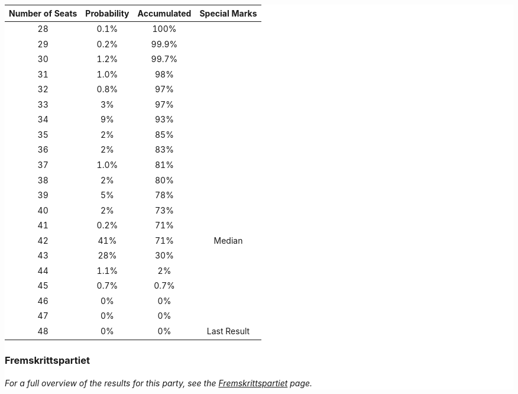 | Number of Seats | Probability | Accumulated | Special Marks |
|:---------------:|:-----------:|:-----------:|:-------------:|
| 28 | 0.1% | 100% |  |
| 29 | 0.2% | 99.9% |  |
| 30 | 1.2% | 99.7% |  |
| 31 | 1.0% | 98% |  |
| 32 | 0.8% | 97% |  |
| 33 | 3% | 97% |  |
| 34 | 9% | 93% |  |
| 35 | 2% | 85% |  |
| 36 | 2% | 83% |  |
| 37 | 1.0% | 81% |  |
| 38 | 2% | 80% |  |
| 39 | 5% | 78% |  |
| 40 | 2% | 73% |  |
| 41 | 0.2% | 71% |  |
| 42 | 41% | 71% | Median |
| 43 | 28% | 30% |  |
| 44 | 1.1% | 2% |  |
| 45 | 0.7% | 0.7% |  |
| 46 | 0% | 0% |  |
| 47 | 0% | 0% |  |
| 48 | 0% | 0% | Last Result |

### Fremskrittspartiet

*For a full overview of the results for this party, see the [Fremskrittspartiet](party-fremskrittspartiet.html) page.*
